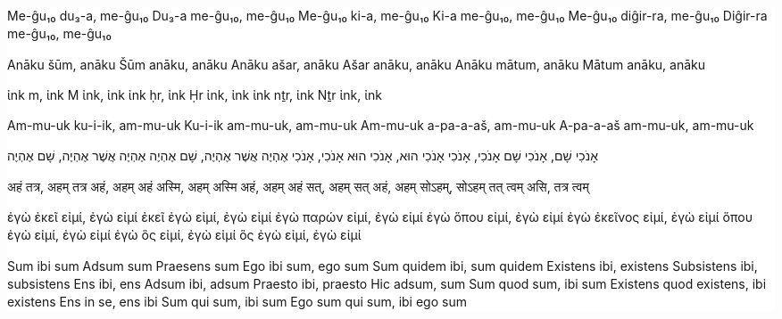 Me-ĝu₁₀ du₃-a, me-ĝu₁₀
Du₃-a me-ĝu₁₀, me-ĝu₁₀
Me-ĝu₁₀ ki-a, me-ĝu₁₀
Ki-a me-ĝu₁₀, me-ĝu₁₀
Me-ĝu₁₀ diĝir-ra, me-ĝu₁₀
Diĝir-ra me-ĝu₁₀, me-ĝu₁₀

Anāku šūm, anāku
Šūm anāku, anāku
Anāku ašar, anāku
Ašar anāku, anāku
Anāku mātum, anāku
Mātum anāku, anāku

ἰnk m, ἰnk
M ἰnk, ἰnk
ἰnk ḥr, ἰnk
Ḥr ἰnk, ἰnk
ἰnk nṯr, ἰnk
Nṯr ἰnk, ἰnk

Am-mu-uk ku-i-ik, am-mu-uk
Ku-i-ik am-mu-uk, am-mu-uk
Am-mu-uk a-pa-a-aš, am-mu-uk
A-pa-a-aš am-mu-uk, am-mu-uk

אָנֹכִי שָׁם, אָנֹכִי
שָׁם אָנֹכִי, אָנֹכִי
אָנֹכִי הוּא, אָנֹכִי
הוּא אָנֹכִי, אָנֹכִי
אֶהְיֶה אֲשֶׁר אֶהְיֶה, שָׁם אֶהְיֶה
אֶהְיֶה אֲשֶׁר אֶהְיֶה, שָׁם אֶהְיֶה

अहं तत्र, अहम्
तत्र अहं, अहम्
अहं अस्मि, अहम्
अस्मि अहं, अहम्
अहं सत्, अहम्
सत् अहं, अहम्
सोऽहम्, सोऽहम्
तत् त्वम् असि, तत्र त्वम्

ἐγὼ ἐκεῖ εἰμί, ἐγὼ εἰμί
ἐκεῖ ἐγὼ εἰμί, ἐγὼ εἰμί
ἐγὼ παρών εἰμί, ἐγὼ εἰμί
ἐγὼ ὅπου εἰμί, ἐγὼ εἰμί
ἐγὼ ἐκεῖνος εἰμί, ἐγὼ εἰμί
ὅπου ἐγὼ εἰμί, ἐγὼ εἰμί
ἐγὼ ὃς εἰμί, ἐγὼ εἰμί
ὃς ἐγὼ εἰμί, ἐγὼ εἰμί

Sum ibi sum
Adsum sum
Praesens sum
Ego ibi sum, ego sum
Sum quidem ibi, sum quidem
Existens ibi, existens
Subsistens ibi, subsistens
Ens ibi, ens
Adsum ibi, adsum
Praesto ibi, praesto
Hic adsum, sum
Sum quod sum, ibi sum
Existens quod existens, ibi existens
Ens in se, ens ibi
Sum qui sum, ibi sum
Ego sum qui sum, ibi ego sum